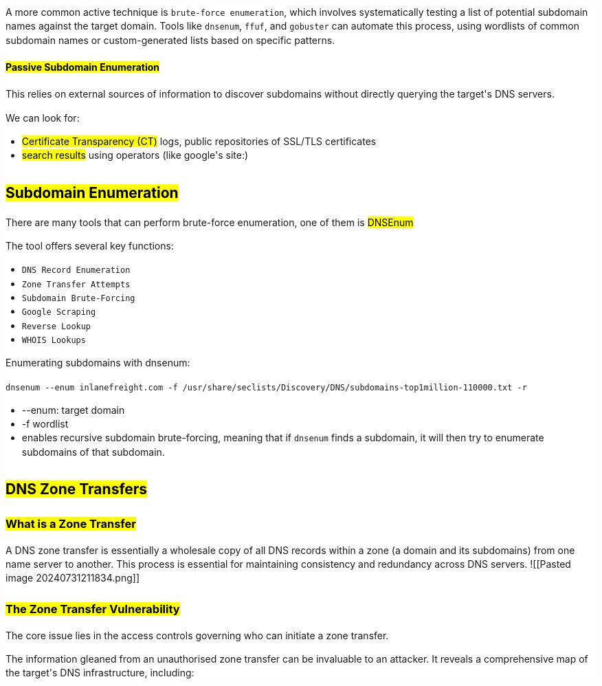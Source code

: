 A more common active technique is `brute-force enumeration`, which involves systematically testing a list of potential subdomain names against the target domain. Tools like `dnsenum`, `ffuf`, and `gobuster` can automate this process, using wordlists of common subdomain names or custom-generated lists based on specific patterns.

#### <mark class="hltr-orange">Passive Subdomain Enumeration</mark>

This relies on external sources of information to discover subdomains without directly querying the target's DNS servers.

We can look for:
- <mark class="hltr-green">Certificate Transparency (CT)</mark> logs, public repositories of SSL/TLS certificates
- <mark class="hltr-green">search results</mark> using operators (like google's site:)

## <mark class="hltr-cyan">Subdomain Enumeration</mark>
There are many tools that can perform brute-force enumeration, one of them is <mark class="hltr-red">DNSEnum</mark>

The tool offers several key functions:
- `DNS Record Enumeration`
- `Zone Transfer Attempts`
- `Subdomain Brute-Forcing`
- `Google Scraping`
- `Reverse Lookup`
- `WHOIS Lookups`

Enumerating subdomains with dnsenum:
```
dnsenum --enum inlanefreight.com -f /usr/share/seclists/Discovery/DNS/subdomains-top1million-110000.txt -r
```
- --enum: target domain
- -f wordlist
- enables recursive subdomain brute-forcing, meaning that if `dnsenum` finds a subdomain, it will then try to enumerate subdomains of that subdomain.

## <mark class="hltr-cyan">DNS Zone Transfers</mark>
### <mark class="hltr-orange">What is a Zone Transfer</mark>
A DNS zone transfer is essentially a wholesale copy of all DNS records within a zone (a domain and its subdomains) from one name server to another. This process is essential for maintaining consistency and redundancy across DNS servers.
![[Pasted image 20240731211834.png]]
### <mark class="hltr-orange">The Zone Transfer Vulnerability</mark>
The core issue lies in the access controls governing who can initiate a zone transfer.

The information gleaned from an unauthorised zone transfer can be invaluable to an attacker. It reveals a comprehensive map of the target's DNS infrastructure, including:
